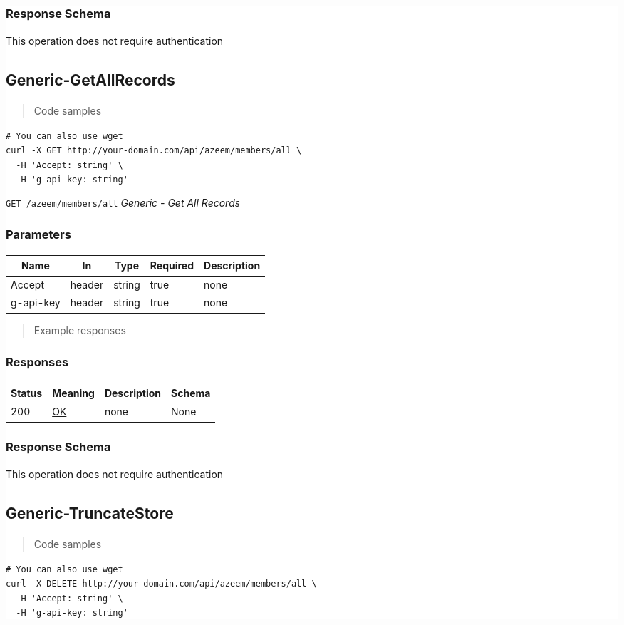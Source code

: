 <h3 id="generic-deletesinglerecord-responseschema">Response Schema</h3>

<aside class="success">
This operation does not require authentication
</aside>

## Generic-GetAllRecords

<a id="opIdGeneric-GetAllRecords"></a>

> Code samples

``` shell
# You can also use wget
curl -X GET http://your-domain.com/api/azeem/members/all \
  -H 'Accept: string' \
  -H 'g-api-key: string'

```

 `GET /azeem/members/all`
*Generic - Get All Records*

<h3 id="generic-getallrecords-parameters">Parameters</h3>

|Name|In|Type|Required|Description|
|---|---|---|---|---|
|Accept|header|string|true|none|
|g-api-key|header|string|true|none|

> Example responses

<h3 id="generic-getallrecords-responses">Responses</h3>

|Status|Meaning|Description|Schema|
|---|---|---|---|
|200|[OK](https://tools.ietf.org/html/rfc7231#section-6.3.1)|none|None|

<h3 id="generic-getallrecords-responseschema">Response Schema</h3>

<aside class="success">
This operation does not require authentication
</aside>

## Generic-TruncateStore

<a id="opIdGeneric-TruncateStore"></a>

> Code samples

``` shell
# You can also use wget
curl -X DELETE http://your-domain.com/api/azeem/members/all \
  -H 'Accept: string' \
  -H 'g-api-key: string'

```
